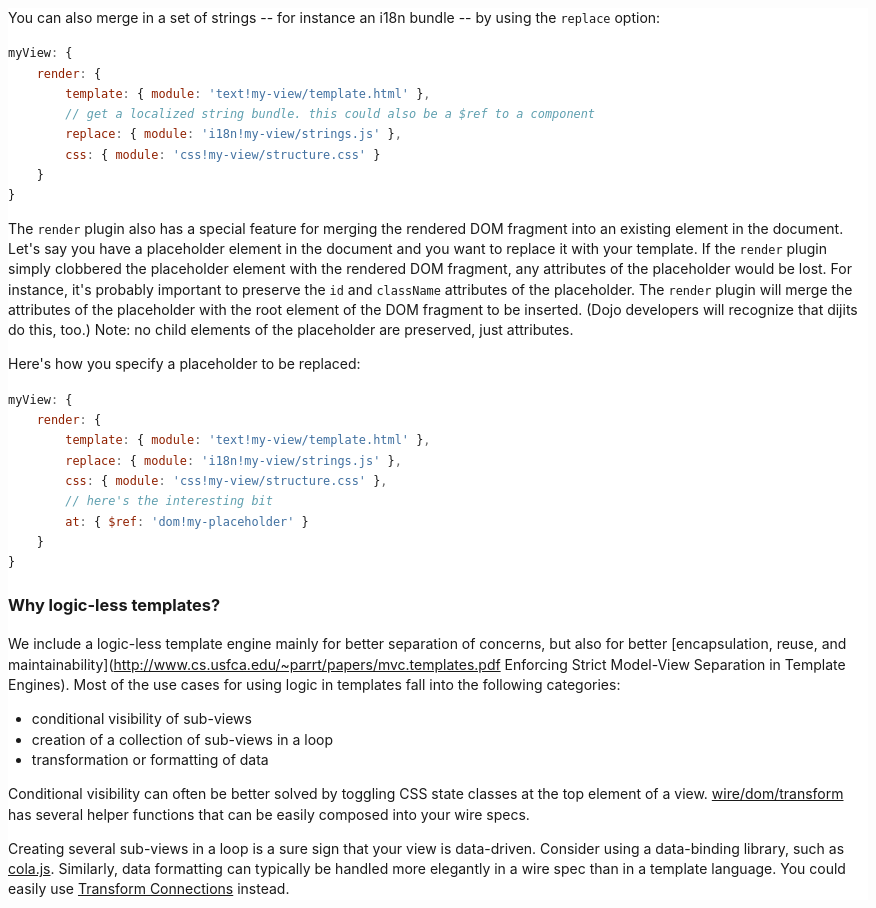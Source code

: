 You can also merge in a set of strings -- for instance an i18n bundle -- by using the `replace` option:

```js
myView: {
	render: {
		template: { module: 'text!my-view/template.html' },
		// get a localized string bundle. this could also be a $ref to a component
		replace: { module: 'i18n!my-view/strings.js' },
		css: { module: 'css!my-view/structure.css' }
	}
}
```

The `render` plugin also has a special feature for merging the rendered DOM fragment into an existing element in the document.  Let's say you have a placeholder element in the document and you want to replace it with your template.  If the `render` plugin simply clobbered the placeholder element with the rendered DOM fragment, any attributes of the placeholder would be lost.  For instance, it's probably important to preserve the `id` and `className` attributes of the placeholder.  The `render` plugin will merge the attributes of the placeholder with the root element of the DOM fragment to be inserted. (Dojo developers will recognize that dijits do this, too.)  Note: no child elements of the placeholder are preserved, just attributes.

Here's how you specify a placeholder to be replaced:

```js
myView: {
	render: {
		template: { module: 'text!my-view/template.html' },
		replace: { module: 'i18n!my-view/strings.js' },
		css: { module: 'css!my-view/structure.css' },
		// here's the interesting bit
		at: { $ref: 'dom!my-placeholder' }
	}
}
```

### Why logic-less templates?

We include a logic-less template engine mainly for better separation of concerns, but also for better [encapsulation, reuse, and maintainability](http://www.cs.usfca.edu/~parrt/papers/mvc.templates.pdf Enforcing Strict Model-View Separation in Template Engines). Most of the use cases for using logic in templates fall into the following categories:

* conditional visibility of sub-views
* creation of a collection of sub-views in a loop
* transformation or formatting of data

Conditional visibility can often be better solved by toggling CSS state classes at the top element of a view.  [wire/dom/transform](#modifying-css-classes) has several helper functions that can be easily composed into your wire specs.

Creating several sub-views in a loop is a sure sign that your view is data-driven.  Consider using a data-binding library, such as [cola.js](https://github.com/cujojs/cola).  Similarly, data formatting can typically be handled more elegantly in a wire spec than in a template language.  You could easily use [Transform Connections](functions.md#transform-connections) instead.
